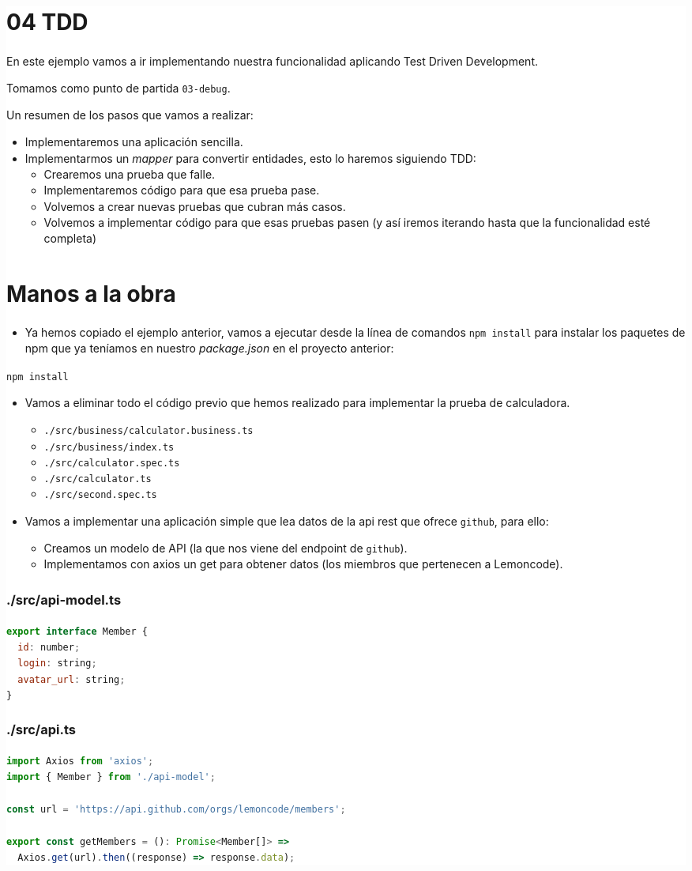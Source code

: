 # 04 TDD

En este ejemplo vamos a ir implementando nuestra funcionalidad aplicando Test Driven Development.

Tomamos como punto de partida `03-debug`.

Un resumen de los pasos que vamos a realizar:

- Implementaremos una aplicación sencilla.
- Implementarmos un _mapper_ para convertir entidades, esto lo haremos siguiendo TDD:
  - Crearemos una prueba que falle.
  - Implementaremos código para que esa prueba pase.
  - Volvemos a crear nuevas pruebas que cubran más casos.
  - Volvemos a implementar código para que esas pruebas pasen (y así iremos iterando hasta que la funcionalidad esté completa)

# Manos a la obra

- Ya hemos copiado el ejemplo anterior, vamos a ejecutar desde la línea de
  comandos `npm install` para instalar los paquetes de npm que ya teníamos
  en nuestro _package.json_ en el proyecto anterior:

```bash
npm install
```

- Vamos a eliminar todo el código previo que hemos realizado para implementar la prueba de calculadora.

  - `./src/business/calculator.business.ts`
  - `./src/business/index.ts`
  - `./src/calculator.spec.ts`
  - `./src/calculator.ts`
  - `./src/second.spec.ts`

- Vamos a implementar una aplicación simple que lea datos de la api rest que ofrece `github`, para ello:
  - Creamos un modelo de API (la que nos viene del endpoint de `github`).
  - Implementamos con axios un get para obtener datos (los miembros que pertenecen a Lemoncode).

### ./src/api-model.ts

```javascript
export interface Member {
  id: number;
  login: string;
  avatar_url: string;
}
```

### ./src/api.ts

```javascript
import Axios from 'axios';
import { Member } from './api-model';

const url = 'https://api.github.com/orgs/lemoncode/members';

export const getMembers = (): Promise<Member[]> =>
  Axios.get(url).then((response) => response.data);
```
